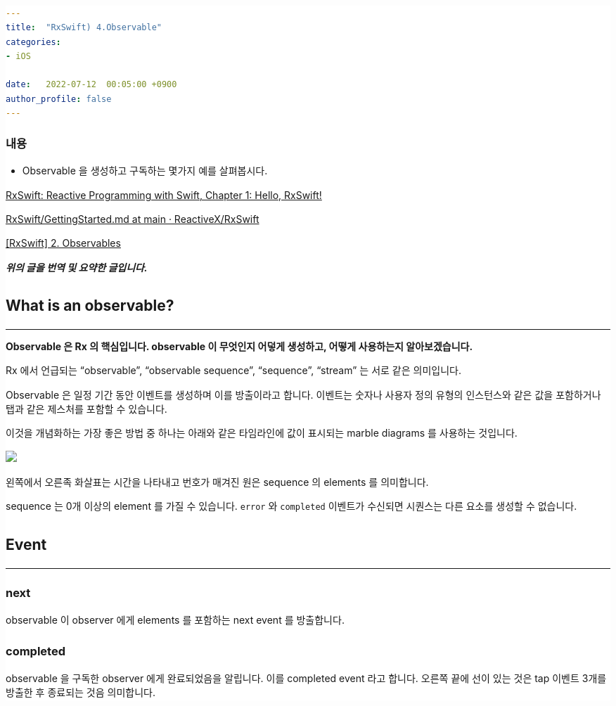 ```yaml
---
title:  "RxSwift) 4.Observable"
categories:
- iOS

date:   2022-07-12  00:05:00 +0900
author_profile: false
---
```

### 내용

- Observable 을 생성하고 구독하는 몇가지 예를 살펴봅시다.

[RxSwift: Reactive Programming with Swift, Chapter 1: Hello, RxSwift!](https://www.raywenderlich.com/books/rxswift-reactive-programming-with-swift/v4.0/chapters/1-hello-rxswift)

[RxSwift/GettingStarted.md at main · ReactiveX/RxSwift](https://github.com/ReactiveX/RxSwift/blob/main/Documentation/GettingStarted.md)

[[RxSwift] 2. Observables](https://ios-development.tistory.com/97?category=916618)

***위의 글을 번역 및 요약한 글입니다.***

## What is an observable?

---

**Observable 은 Rx 의 핵심입니다. observable 이 무엇인지 어덯게 생성하고, 어떻게 사용하는지 알아보겠습니다.** 

Rx 에서 언급되는 “observable”, “observable sequence”, “sequence”, “stream” 는 서로 같은 의미입니다. 

Observable 은 일정 기간 동안 이벤트를 생성하며 이를 방출이라고 합니다. 이벤트는 숫자나 사용자 정의 유형의 인스턴스와 같은 값을 포함하거나 탭과 같은 제스처를 포함할 수 있습니다.

이것을 개념화하는 가장 좋은 방법 중 하나는 아래와 같은 타임라인에 값이 표시되는 marble diagrams 를 사용하는 것입니다.

<img src="https://user-images.githubusercontent.com/69136340/178294982-ddefd292-2292-41a7-900a-bf573cbe9133.png" width ="700">


왼쪽에서 오른족 화살표는 시간을 나타내고 번호가 매겨진 원은 sequence 의 elements 를 의미합니다.

sequence 는 0개 이상의 element 를 가질 수 있습니다. `error` 와 `completed` 이벤트가 수신되면 시퀀스는 다른 요소를 생성할 수 없습니다.

## Event

---

### next

observable 이 observer 에게 elements 를 포함하는 next event 를 방출합니다.

### completed

observable 을 구독한 observer 에게 완료되었음을 알립니다. 이를 completed event 라고 합니다. 오른쪽 끝에 선이 있는 것은 tap 이벤트 3개를 방출한 후 종료되는 것음 의미합니다. 
